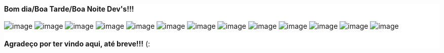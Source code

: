 **Bom dia/Boa Tarde/Boa Noite Dev's!!!**

<img width="593" alt="image" src="https://github.com/user-attachments/assets/0d6eae78-8777-4e1b-907d-91239a429e83" />


<img width="593" alt="image" src="https://github.com/user-attachments/assets/8aeb9cf3-d991-482c-877e-6333da012fab" />


<img width="593" alt="image" src="https://github.com/user-attachments/assets/fe8c5af5-8b5d-4ca4-b965-a9e5dc923d4b" />


<img width="593" alt="image" src="https://github.com/user-attachments/assets/b43b73b1-e13c-46c6-b0a4-ec022b6669f2" />


<img width="593" alt="image" src="https://github.com/user-attachments/assets/2d9e2349-3b49-4873-b902-41422ac1bd49" />


<img width="593" alt="image" src="https://github.com/user-attachments/assets/4687b166-4ff9-4bd2-bc10-347cae647c59" />


<img width="593" alt="image" src="https://github.com/user-attachments/assets/fac91da6-0221-4b94-897e-8aeeed694ea4" />


<img width="593" alt="image" src="https://github.com/user-attachments/assets/8d20b684-d152-48c4-9276-9e1803962e32" />


<img width="593" alt="image" src="https://github.com/user-attachments/assets/b2201af2-c49f-48b2-a80c-95cbf35641ed" />


<img width="593" alt="image" src="https://github.com/user-attachments/assets/4801efb7-5bb6-4b05-bcb3-39b51d30e77a" />


<img width="593" alt="image" src="https://github.com/user-attachments/assets/5c94029e-2d9d-40c4-88a5-2f396209bfbf" />


<img width="512" alt="image" src="https://github.com/user-attachments/assets/4d908830-ccdd-43ef-9dae-b10600844df7" />


<img width="593" alt="image" src="https://github.com/user-attachments/assets/a88af7d0-1ade-48d7-a2e1-81d0a836075b" />



**Agradeço por ter vindo aqui, até breve!!!** (:












